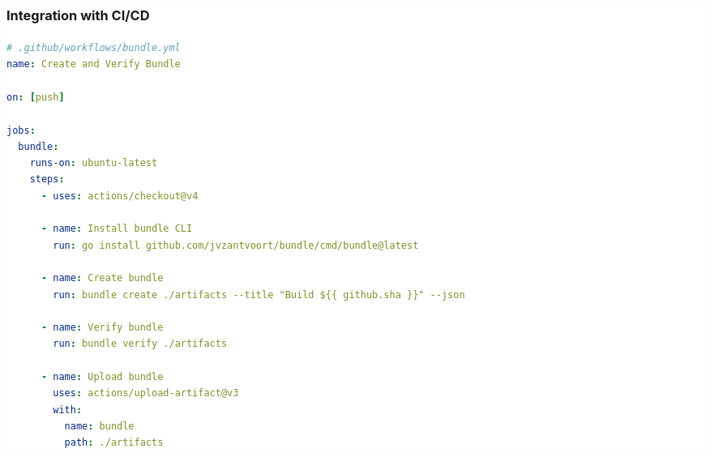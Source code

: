### Integration with CI/CD

```yaml
# .github/workflows/bundle.yml
name: Create and Verify Bundle

on: [push]

jobs:
  bundle:
    runs-on: ubuntu-latest
    steps:
      - uses: actions/checkout@v4
      
      - name: Install bundle CLI
        run: go install github.com/jvzantvoort/bundle/cmd/bundle@latest
      
      - name: Create bundle
        run: bundle create ./artifacts --title "Build ${{ github.sha }}" --json
      
      - name: Verify bundle
        run: bundle verify ./artifacts
      
      - name: Upload bundle
        uses: actions/upload-artifact@v3
        with:
          name: bundle
          path: ./artifacts
```
